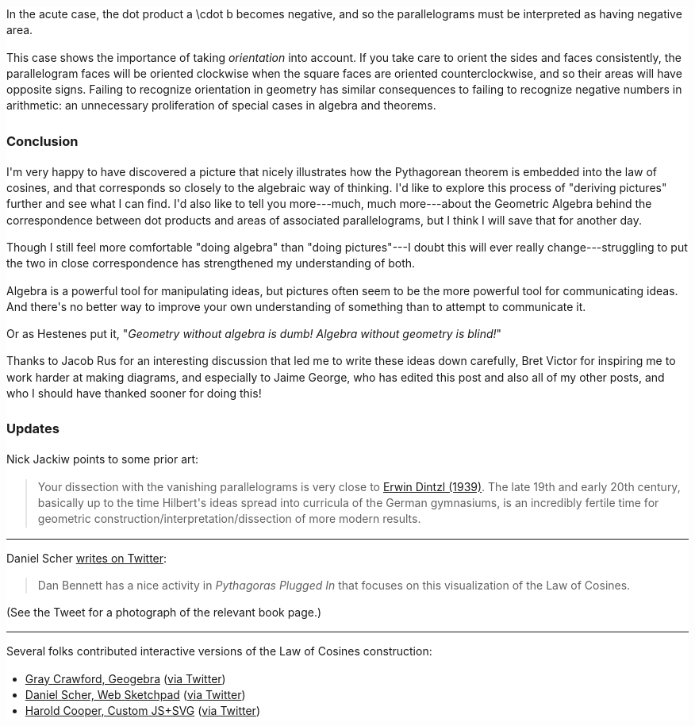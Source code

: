 In the acute case, the dot product <span class="mathquill-embedded-latex">a \cdot b</span> becomes negative, and so the parallelograms must be interpreted as having negative area.

This case shows the importance of taking *orientation* into account. If you take care to orient the sides and faces consistently, the parallelogram faces will be oriented clockwise when the square faces are oriented counterclockwise, and so their areas will have opposite signs. Failing to recognize orientation in geometry has similar consequences to failing to recognize negative numbers in arithmetic: an unnecessary proliferation of special cases in algebra and theorems.

### Conclusion

I'm very happy to have discovered a picture that nicely illustrates how the Pythagorean theorem is embedded into the law of cosines, and that corresponds so closely to the algebraic way of thinking. I'd like to explore this process of "deriving pictures" further and see what I can find. I'd also like to tell you more---much, much more---about the Geometric Algebra behind the correspondence between dot products and areas of associated parallelograms, but I think I will save that for another day.

Though I still feel more comfortable "doing algebra" than "doing pictures"---I doubt this will ever really change---struggling to put the two in close correspondence has strengthened my understanding of both.

Algebra is a powerful tool for manipulating ideas, but pictures often seem to be the more powerful tool for communicating ideas. And there's no better way to improve your own understanding of something than to attempt to communicate it.

Or as Hestenes put it, "*Geometry without algebra is dumb! Algebra without geometry is blind!*"

Thanks to Jacob Rus for an interesting discussion that led me to write these ideas down carefully, Bret Victor for inspiring me to work harder at making diagrams, and especially to Jaime George, who has edited this post and also all of my other posts, and who I should have thanked sooner for doing this!

### Updates

Nick Jackiw points to some prior art:

> Your dissection with the vanishing parallelograms is very close to [Erwin Dintzl (1939)](https://books.google.ca/books?id=pHPMpj2DedsC&lpg=PA39&dq=erwin%20dintzl&pg=PA38#v=onepage&q=erwin%20dintzl&f=false). The late 19th and early 20th century, basically up to the time Hilbert's ideas spread into curricula of the German gymnasiums, is an incredibly fertile time for geometric construction/interpretation/dissection of more modern results.

---

Daniel Scher [writes on Twitter](https://twitter.com/dpscher/status/836705380432478208):

> Dan Bennett has a nice activity in *Pythagoras Plugged In* that focuses on this visualization of the Law of Cosines.

(See the Tweet for a photograph of the relevant book page.)

---

Several folks contributed interactive versions of the Law of Cosines construction:

* [Gray Crawford, Geogebra](https://ggbm.at/EuRrn4tJ) ([via Twitter](https://twitter.com/graycrawford/status/836686261767262214))
* [Daniel Scher, Web Sketchpad](https://t.co/UMSN7JSs6Z) ([via Twitter](https://twitter.com/dpscher/status/836964608938213377))
* [Harold Cooper, Custom JS+SVG](https://hrldcpr.github.io/law-of-cosines/) ([via Twitter](https://twitter.com/hrldcpr/status/839188469368963073))


